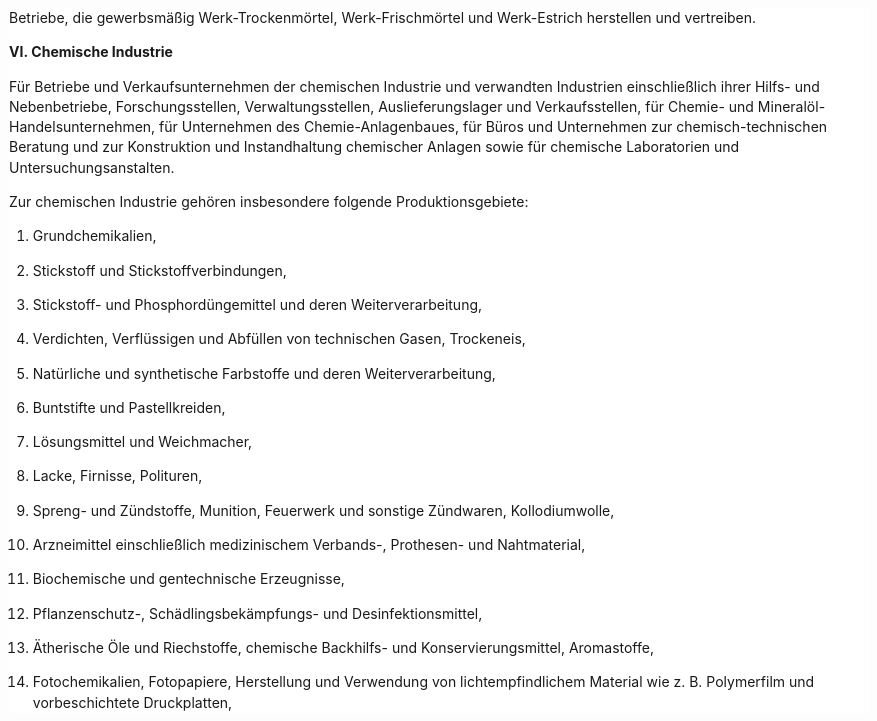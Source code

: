 Betriebe, die gewerbsmäßig Werk-Trockenmörtel, Werk-Frischmörtel und
Werk-Estrich herstellen und vertreiben.

**VI. Chemische Industrie**

Für Betriebe und Verkaufsunternehmen der chemischen Industrie und
verwandten Industrien einschließlich ihrer Hilfs- und Nebenbetriebe,
Forschungsstellen, Verwaltungsstellen, Auslieferungslager und
Verkaufsstellen, für Chemie- und Mineralöl-Handelsunternehmen, für
Unternehmen des Chemie-Anlagenbaues, für Büros und Unternehmen zur
chemisch-technischen Beratung und zur Konstruktion und Instandhaltung
chemischer Anlagen sowie für chemische Laboratorien und
Untersuchungsanstalten.

Zur chemischen Industrie gehören insbesondere folgende
Produktionsgebiete:

1.  Grundchemikalien,


2.  Stickstoff und Stickstoffverbindungen,


3.  Stickstoff- und Phosphordüngemittel und deren Weiterverarbeitung,


4.  Verdichten, Verflüssigen und Abfüllen von technischen Gasen,
    Trockeneis,


5.  Natürliche und synthetische Farbstoffe und deren Weiterverarbeitung,


6.  Buntstifte und Pastellkreiden,


7.  Lösungsmittel und Weichmacher,


8.  Lacke, Firnisse, Polituren,


9.  Spreng- und Zündstoffe, Munition, Feuerwerk und sonstige Zündwaren,
    Kollodiumwolle,


10. Arzneimittel einschließlich medizinischem Verbands-, Prothesen- und
    Nahtmaterial,


11. Biochemische und gentechnische Erzeugnisse,


12. Pflanzenschutz-, Schädlingsbekämpfungs- und Desinfektionsmittel,


13. Ätherische Öle und Riechstoffe, chemische Backhilfs- und
    Konservierungsmittel, Aromastoffe,


14. Fotochemikalien, Fotopapiere, Herstellung und Verwendung von
    lichtempfindlichem Material wie z. B. Polymerfilm und vorbeschichtete
    Druckplatten,

